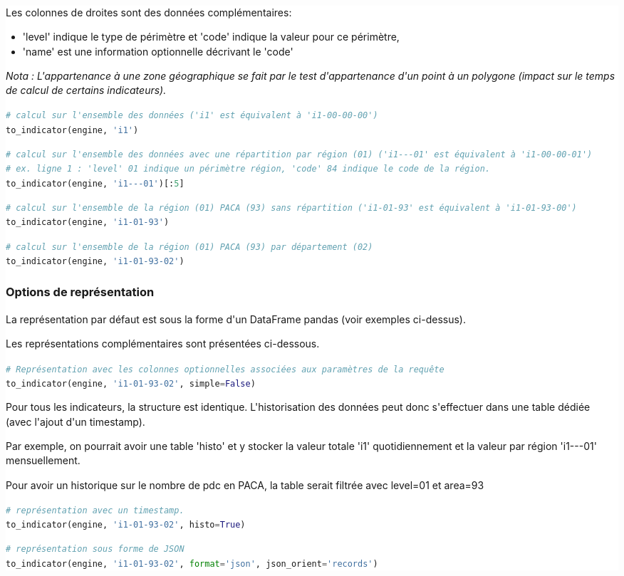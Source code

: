 Les colonnes de droites sont des données complémentaires:

- 'level' indique le type de périmètre et 'code' indique la valeur pour ce périmètre,
- 'name' est une information optionnelle décrivant le 'code'

*Nota : L'appartenance à une zone géographique se fait par le test d'appartenance d'un point à un polygone (impact sur le temps de calcul de certains indicateurs).*

```python editable=true slideshow={"slide_type": ""}
# calcul sur l'ensemble des données ('i1' est équivalent à 'i1-00-00-00')
to_indicator(engine, 'i1')
```

```python editable=true slideshow={"slide_type": ""}
# calcul sur l'ensemble des données avec une répartition par région (01) ('i1---01' est équivalent à 'i1-00-00-01')
# ex. ligne 1 : 'level' 01 indique un périmètre région, 'code' 84 indique le code de la région.
to_indicator(engine, 'i1---01')[:5]
```

```python editable=true slideshow={"slide_type": ""}
# calcul sur l'ensemble de la région (01) PACA (93) sans répartition ('i1-01-93' est équivalent à 'i1-01-93-00')
to_indicator(engine, 'i1-01-93')
```

```python editable=true slideshow={"slide_type": ""}
# calcul sur l'ensemble de la région (01) PACA (93) par département (02)
to_indicator(engine, 'i1-01-93-02')
```

### Options de représentation

La représentation par défaut est sous la forme d'un DataFrame pandas (voir exemples ci-dessus). 

Les représentations complémentaires sont présentées ci-dessous.

```python
# Représentation avec les colonnes optionnelles associées aux paramètres de la requête
to_indicator(engine, 'i1-01-93-02', simple=False)
```

Pour tous les indicateurs, la structure est identique. L'historisation des données peut donc s'effectuer dans une table dédiée (avec l'ajout d'un timestamp). 

Par exemple, on pourrait avoir une table 'histo' et y stocker la valeur totale 'i1' quotidiennement et la valeur par région 'i1---01' mensuellement.

Pour avoir un historique sur le nombre de pdc en PACA, la table serait filtrée avec level=01 et area=93

```python
# représentation avec un timestamp.
to_indicator(engine, 'i1-01-93-02', histo=True)
```

```python
# représentation sous forme de JSON
to_indicator(engine, 'i1-01-93-02', format='json', json_orient='records')
```
